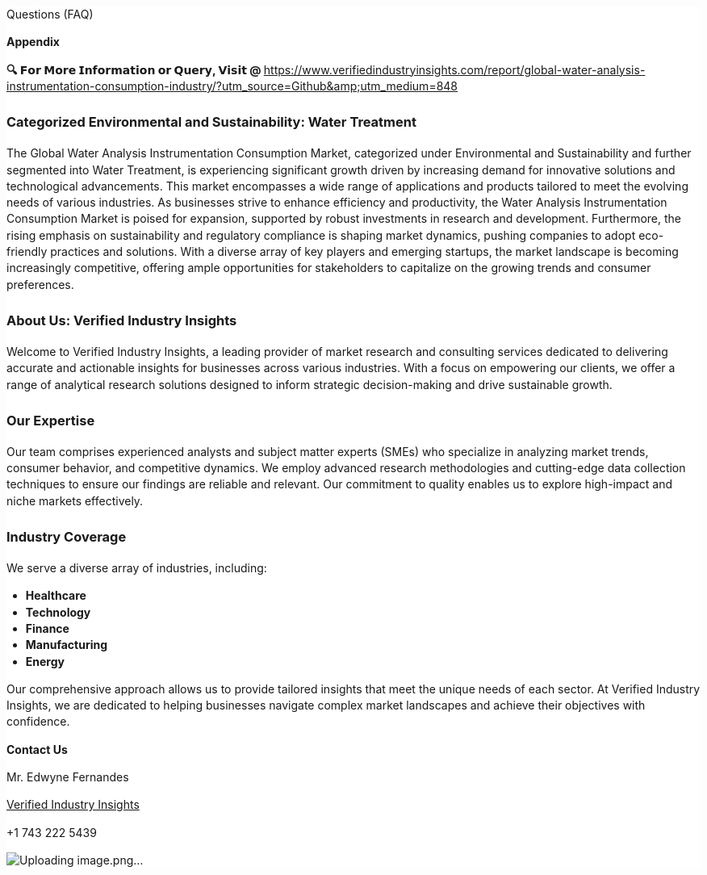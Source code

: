 Questions (FAQ)</strong></p><p><strong>Appendix<br /></strong></p><p><strong>🔍 𝗙𝗼𝗿 𝗠𝗼𝗿𝗲 𝗜𝗻𝗳𝗼𝗿𝗺𝗮𝘁𝗶𝗼𝗻 𝗼𝗿 𝗤𝘂𝗲𝗿𝘆, 𝗩𝗶𝘀𝗶𝘁 @ </strong><a href="https://www.verifiedindustryinsights.com/report/global-water-analysis-instrumentation-consumption-industry/?utm_source=Github&amp;utm_medium=848">https://www.verifiedindustryinsights.com/report/global-water-analysis-instrumentation-consumption-industry/?utm_source=Github&amp;utm_medium=848</a>&nbsp;</p><h3>Categorized Environmental and Sustainability: Water Treatment </h3><p>The Global Water Analysis Instrumentation Consumption Market, categorized under Environmental and Sustainability and further segmented into Water Treatment, is experiencing significant growth driven by increasing demand for innovative solutions and technological advancements. This market encompasses a wide range of applications and products tailored to meet the evolving needs of various industries. As businesses strive to enhance efficiency and productivity, the Water Analysis Instrumentation Consumption Market is poised for expansion, supported by robust investments in research and development. Furthermore, the rising emphasis on sustainability and regulatory compliance is shaping market dynamics, pushing companies to adopt eco-friendly practices and solutions. With a diverse array of key players and emerging startups, the market landscape is becoming increasingly competitive, offering ample opportunities for stakeholders to capitalize on the growing trends and consumer preferences.</p><h3>About Us: Verified Industry Insights</h3><p>Welcome to Verified Industry Insights, a leading provider of market research and consulting services dedicated to delivering accurate and actionable insights for businesses across various industries. With a focus on empowering our clients, we offer a range of analytical research solutions designed to inform strategic decision-making and drive sustainable growth.</p><h3>Our Expertise</h3><p>Our team comprises experienced analysts and subject matter experts (SMEs) who specialize in analyzing market trends, consumer behavior, and competitive dynamics. We employ advanced research methodologies and cutting-edge data collection techniques to ensure our findings are reliable and relevant. Our commitment to quality enables us to explore high-impact and niche markets effectively.</p><h3>Industry Coverage</h3><p>We serve a diverse array of industries, including:</p><ul><li><strong>Healthcare</strong></li><li><strong>Technology</strong></li><li><strong>Finance</strong></li><li><strong>Manufacturing</strong></li><li><strong>Energy</strong></li></ul><p>Our comprehensive approach allows us to provide tailored insights that meet the unique needs of each sector. At Verified Industry Insights, we are dedicated to helping businesses navigate complex market landscapes and achieve their objectives with confidence.</p><p><strong>Contact Us</strong></p><p>Mr. Edwyne Fernandes</p><p><a href="https://www.verifiedindustryinsights.com/">Verified Industry Insights</a></p><p>+1 743 222 5439</p>
![Uploading image.png…]()
